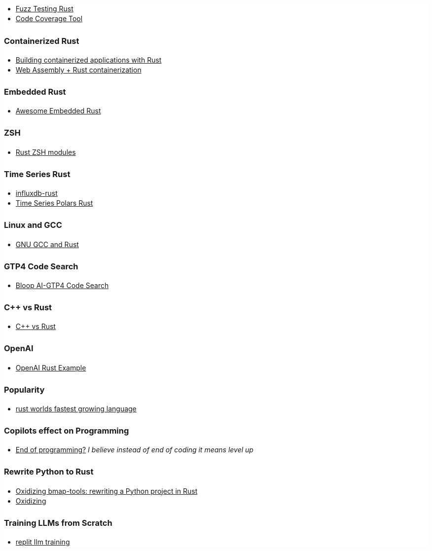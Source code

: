 * [Fuzz Testing Rust](https://github.com/loiclec/fuzzcheck-rs)
* [Code Coverage Tool](https://www.nytimes.com/2023/01/05/business/economy/ftc-noncompete.html)

### Containerized Rust

* [Building containerized applications with Rust](https://github.com/emk/rust-musl-builder)
* [Web Assembly + Rust containerization](https://hotg.dev/docs/hot-g/what-hotg-has-created)

### Embedded Rust

* [Awesome Embedded Rust](https://github.com/rust-embedded/awesome-embedded-rust)

### ZSH

* [Rust ZSH modules](https://github.com/Diegovsky/zsh-module-rs)

### Time Series Rust

* [influxdb-rust](https://github.com/influxdb-rs/influxdb-rust)
* [Time Series Polars Rust](https://stackoverflow.com/questions/74668242/resample-time-series-using-polars-in-rust)

### Linux and GCC

* [GNU GCC and Rust](https://thenewstack.io/rust-support-is-being-built-into-the-gnu-gcc-compiler/)

### GTP4 Code Search

* [Bloop AI-GTP4 Code Search ](https://github.com/BloopAI/bloop)

### C++ vs Rust

* [C++ vs Rust](https://www.risingwave-labs.com/blog/building-a-cloud-database-from-scratch-why-we-moved-from-cpp-to-rust/)

### OpenAI

* [OpenAI Rust Example](https://github.com/deontologician/openai-api-rust)

### Popularity

* [rust worlds fastest growing language](https://www.technologyreview.com/2023/02/14/1067869/rust-worlds-fastest-growing-programming-language/)

### Copilots effect on Programming

* [End of programming?](https://thenewstack.io/coding-sucks-anyway-matt-welsh-on-the-end-of-programming/) *I believe instead of end of coding it means level up*

### Rewrite Python to Rust

* [Oxidizing bmap-tools: rewriting a Python project in Rust](https://www.collabora.com/news-and-blog/blog/2023/03/03/oxidizing-bmap-tools-rewriting-a-python-project-in-rust/)
* [Oxidizing](https://wiki.mozilla.org/Oxidation)

### Training LLMs from Scratch

* [replit llm training](https://blog.replit.com/llm-training)
